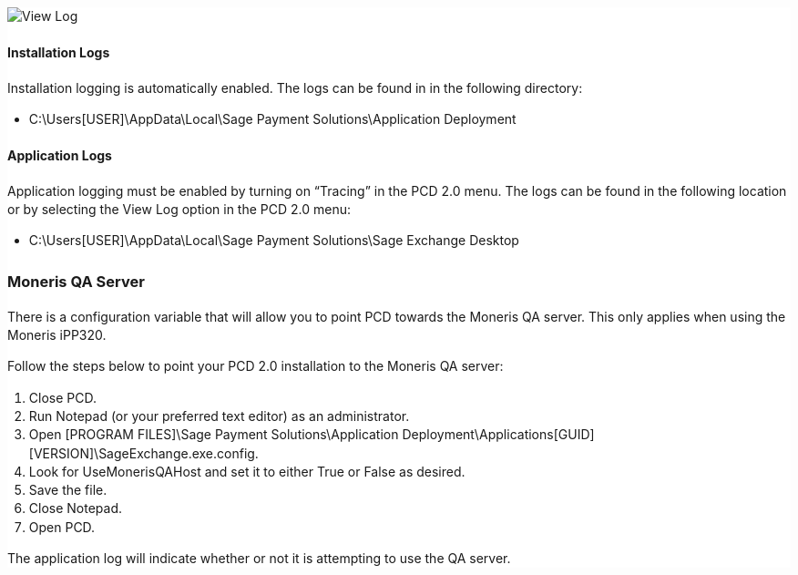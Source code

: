  ![View Log](./Images/SED_View_Log.JPG)

 </div>

#### Installation Logs
Installation logging is automatically enabled. The logs can be found in in the following directory:
* C:\Users\[USER]\AppData\Local\Sage Payment Solutions\Application Deployment

#### Application Logs
Application logging must be enabled by turning on “Tracing” in the PCD 2.0 menu. The logs can be found in the following location or by selecting the View Log option in the PCD 2.0 menu:
* C:\Users\[USER]\AppData\Local\Sage Payment Solutions\Sage Exchange Desktop

### Moneris QA Server
There is a configuration variable that will allow you to point PCD towards the Moneris QA server. This only applies when using the Moneris iPP320.

Follow the steps below to point your PCD 2.0 installation to the Moneris QA server:
1.	Close PCD.
2.	Run Notepad (or your preferred text editor) as an administrator.
3.	Open [PROGRAM FILES]\Sage Payment Solutions\Application Deployment\Applications\[GUID]\[VERSION]\SageExchange.exe.config.
4.	Look for UseMonerisQAHost and set it to either True or False as desired.
5.	Save the file.
6.	Close Notepad.
7.	Open PCD.

The application log will indicate whether or not it is attempting to use the QA server.
